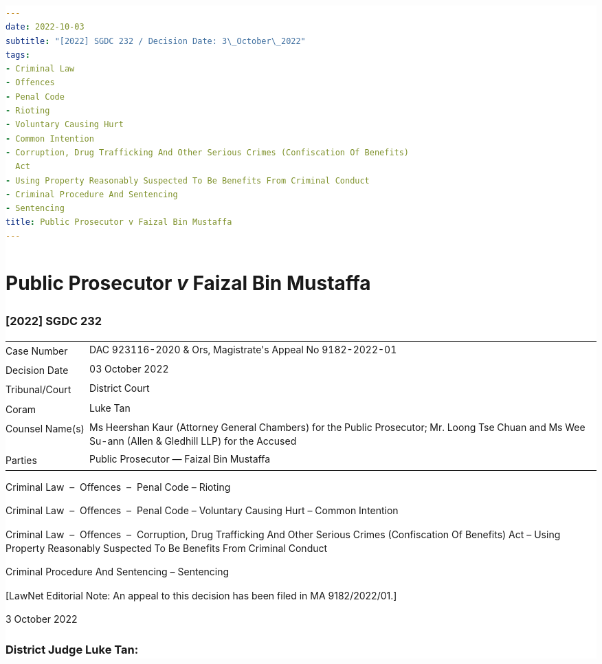 ```yaml
---
date: 2022-10-03
subtitle: "[2022] SGDC 232 / Decision Date: 3\_October\_2022"
tags:
- Criminal Law
- Offences
- Penal Code
- Rioting
- Voluntary Causing Hurt
- Common Intention
- Corruption, Drug Trafficking And Other Serious Crimes (Confiscation Of Benefits)
  Act
- Using Property Reasonably Suspected To Be Benefits From Criminal Conduct
- Criminal Procedure And Sentencing
- Sentencing
title: Public Prosecutor v Faizal Bin Mustaffa
---
```

# Public Prosecutor _v_ Faizal Bin Mustaffa  

### \[2022\] SGDC 232

<table id="info-table"><tbody><tr class="info-row"><td class="txt-label" style="padding: 4px 0px; white-space: nowrap" valign="top">Case Number</td><td class="txt-body">DAC 923116-2020 &amp; Ors, Magistrate's Appeal No 9182-2022-01</td></tr><tr class="info-row"><td class="txt-label" style="padding: 4px 0px; white-space: nowrap" valign="top">Decision Date</td><td class="txt-body">03 October 2022</td></tr><tr class="info-row"><td class="txt-label" style="padding: 4px 0px; white-space: nowrap" valign="top">Tribunal/Court</td><td class="txt-body">District Court</td></tr><tr class="info-row"><td class="txt-label" style="padding: 4px 0px; white-space: nowrap" valign="top">Coram</td><td class="txt-body">Luke Tan</td></tr><tr class="info-row"><td class="txt-label" style="padding: 4px 0px; white-space: nowrap" valign="top">Counsel Name(s)</td><td class="txt-body">Ms Heershan Kaur (Attorney General Chambers) for the Public Prosecutor; Mr. Loong Tse Chuan and Ms Wee Su-ann (Allen &amp; Gledhill LLP) for the Accused</td></tr><tr class="info-row"><td class="txt-label" style="padding: 4px 0px; white-space: nowrap" valign="top">Parties</td><td class="txt-body">Public Prosecutor — Faizal Bin Mustaffa</td></tr></tbody></table>

Criminal Law  –  Offences  –  Penal Code – Rioting

Criminal Law  –  Offences  –  Penal Code – Voluntary Causing Hurt – Common Intention

Criminal Law  –  Offences  –  Corruption, Drug Trafficking And Other Serious Crimes (Confiscation Of Benefits) Act – Using Property Reasonably Suspected To Be Benefits From Criminal Conduct

Criminal Procedure And Sentencing – Sentencing

\[LawNet Editorial Note: An appeal to this decision has been filed in MA 9182/2022/01.\]

3 October 2022

### District Judge Luke Tan:


[^2]: Prosecution’s Address On Sentence at \[17\]